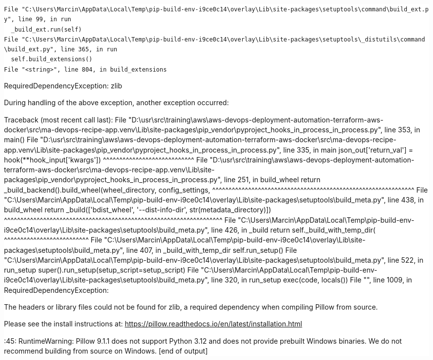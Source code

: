     File "C:\Users\Marcin\AppData\Local\Temp\pip-build-env-i9ce0c14\overlay\Lib\site-packages\setuptools\command\build_ext.py", line 99, in run
      _build_ext.run(self)
    File "C:\Users\Marcin\AppData\Local\Temp\pip-build-env-i9ce0c14\overlay\Lib\site-packages\setuptools\_distutils\command\build_ext.py", line 365, in run
      self.build_extensions()
    File "<string>", line 804, in build_extensions
  RequiredDependencyException: zlib
  
  During handling of the above exception, another exception occurred:
  
  Traceback (most recent call last):
    File "D:\usr\src\training\aws\aws-devops-deployment-automation-terraform-aws-docker\src\ma-devops-recipe-app\.venv\Lib\site-packages\pip\_vendor\pyproject_hooks\_in_process\_in_process.py", line 353, in <module>
      main()
    File "D:\usr\src\training\aws\aws-devops-deployment-automation-terraform-aws-docker\src\ma-devops-recipe-app\.venv\Lib\site-packages\pip\_vendor\pyproject_hooks\_in_process\_in_process.py", line 335, in main
      json_out['return_val'] = hook(**hook_input['kwargs'])
                               ^^^^^^^^^^^^^^^^^^^^^^^^^^^^
    File "D:\usr\src\training\aws\aws-devops-deployment-automation-terraform-aws-docker\src\ma-devops-recipe-app\.venv\Lib\site-packages\pip\_vendor\pyproject_hooks\_in_process\_in_process.py", line 251, in build_wheel
      return _build_backend().build_wheel(wheel_directory, config_settings,
             ^^^^^^^^^^^^^^^^^^^^^^^^^^^^^^^^^^^^^^^^^^^^^^^^^^^^^^^^^^^^^^
    File "C:\Users\Marcin\AppData\Local\Temp\pip-build-env-i9ce0c14\overlay\Lib\site-packages\setuptools\build_meta.py", line 438, in build_wheel
      return _build(['bdist_wheel', '--dist-info-dir', str(metadata_directory)])
             ^^^^^^^^^^^^^^^^^^^^^^^^^^^^^^^^^^^^^^^^^^^^^^^^^^^^^^^^^^^^^^^^^^^
    File "C:\Users\Marcin\AppData\Local\Temp\pip-build-env-i9ce0c14\overlay\Lib\site-packages\setuptools\build_meta.py", line 426, in _build
      return self._build_with_temp_dir(
             ^^^^^^^^^^^^^^^^^^^^^^^^^^
    File "C:\Users\Marcin\AppData\Local\Temp\pip-build-env-i9ce0c14\overlay\Lib\site-packages\setuptools\build_meta.py", line 407, in _build_with_temp_dir
      self.run_setup()
    File "C:\Users\Marcin\AppData\Local\Temp\pip-build-env-i9ce0c14\overlay\Lib\site-packages\setuptools\build_meta.py", line 522, in run_setup
      super().run_setup(setup_script=setup_script)
    File "C:\Users\Marcin\AppData\Local\Temp\pip-build-env-i9ce0c14\overlay\Lib\site-packages\setuptools\build_meta.py", line 320, in run_setup
      exec(code, locals())
    File "<string>", line 1009, in <module>
  RequiredDependencyException:
  
  The headers or library files could not be found for zlib,
  a required dependency when compiling Pillow from source.
  
  Please see the install instructions at:
     https://pillow.readthedocs.io/en/latest/installation.html
  
  
  <string>:45: RuntimeWarning: Pillow 9.1.1 does not support Python 3.12 and does not provide prebuilt Windows binaries. We do not recommend building from source on Windows.
  [end of output]
  